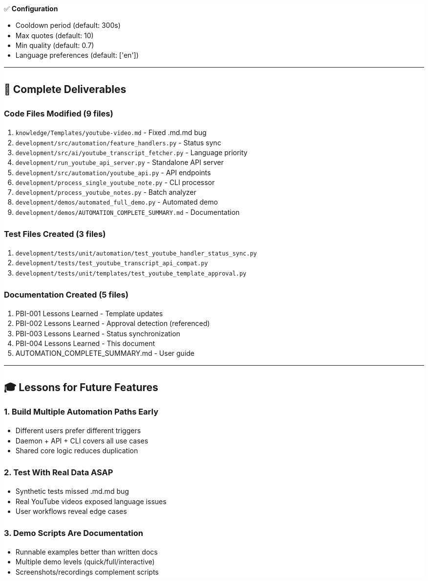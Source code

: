✅ **Configuration**
- Cooldown period (default: 300s)
- Max quotes (default: 10)
- Min quality (default: 0.7)
- Language preferences (default: ['en'])

---

## 📁 Complete Deliverables

### **Code Files Modified** (9 files)
1. `knowledge/Templates/youtube-video.md` - Fixed .md.md bug
2. `development/src/automation/feature_handlers.py` - Status sync
3. `development/src/ai/youtube_transcript_fetcher.py` - Language priority
4. `development/run_youtube_api_server.py` - Standalone API server
5. `development/src/automation/youtube_api.py` - API endpoints
6. `development/process_single_youtube_note.py` - CLI processor
7. `development/process_youtube_notes.py` - Batch analyzer
8. `development/demos/automated_full_demo.py` - Automated demo
9. `development/demos/AUTOMATION_COMPLETE_SUMMARY.md` - Documentation

### **Test Files Created** (3 files)
1. `development/tests/unit/automation/test_youtube_handler_status_sync.py`
2. `development/tests/test_youtube_transcript_api_compat.py`
3. `development/tests/unit/templates/test_youtube_template_approval.py`

### **Documentation Created** (5 files)
1. PBI-001 Lessons Learned - Template updates
2. PBI-002 Lessons Learned - Approval detection (referenced)
3. PBI-003 Lessons Learned - Status synchronization
4. PBI-004 Lessons Learned - This document
5. AUTOMATION_COMPLETE_SUMMARY.md - User guide

---

## 🎓 Lessons for Future Features

### **1. Build Multiple Automation Paths Early**
- Different users prefer different triggers
- Daemon + API + CLI covers all use cases
- Shared core logic reduces duplication

### **2. Test With Real Data ASAP**
- Synthetic tests missed .md.md bug
- Real YouTube videos exposed language issues
- User workflows reveal edge cases

### **3. Demo Scripts Are Documentation**
- Runnable examples better than written docs
- Multiple demo levels (quick/full/interactive)
- Screenshots/recordings complement scripts

